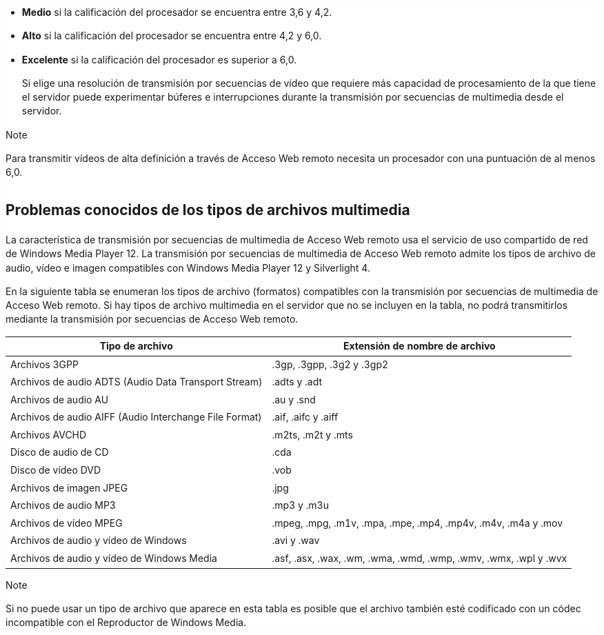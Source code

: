 - **Medio** si la calificación del procesador se encuentra entre 3,6 y 4,2.

- **Alto** si la calificación del procesador se encuentra entre 4,2 y 6,0.

- **Excelente** si la calificación del procesador es superior a 6,0.

  Si elige una resolución de transmisión por secuencias de vídeo que requiere más capacidad de procesamiento de la que tiene el servidor puede experimentar búferes e interrupciones durante la transmisión por secuencias de multimedia desde el servidor.

> [!NOTE]
>  Para transmitir vídeos de alta definición a través de Acceso Web remoto necesita un procesador con una puntuación de al menos 6,0.

##  <a name="known-issues-with-media-file-types"></a><a name="BKMK_KnownIssues"></a> Problemas conocidos de los tipos de archivos multimedia
 La característica de transmisión por secuencias de multimedia de Acceso Web remoto usa el servicio de uso compartido de red de Windows Media Player 12. La transmisión por secuencias de multimedia de Acceso Web remoto admite los tipos de archivo de audio, vídeo e imagen compatibles con Windows Media Player 12 y Silverlight 4.

 En la siguiente tabla se enumeran los tipos de archivo (formatos) compatibles con la transmisión por secuencias de multimedia de Acceso Web remoto. Si hay tipos de archivo multimedia en el servidor que no se incluyen en la tabla, no podrá transmitirlos mediante la transmisión por secuencias de Acceso Web remoto.

|Tipo de archivo|Extensión de nombre de archivo|
|---------------|-------------------------|
|Archivos 3GPP|.3gp, .3gpp, .3g2 y .3gp2|
|Archivos de audio ADTS (Audio Data Transport Stream)|.adts y .adt|
|Archivos de audio AU|.au y .snd|
|Archivos de audio AIFF (Audio Interchange File Format)|.aif, .aifc y .aiff|
|Archivos AVCHD|.m2ts, .m2t y .mts|
|Disco de audio de CD|.cda|
|Disco de vídeo DVD|.vob|
|Archivos de imagen JPEG|.jpg|
|Archivos de audio MP3|.mp3 y .m3u|
|Archivos de vídeo MPEG|.mpeg, .mpg, .m1v, .mpa, .mpe, .mp4, .mp4v, .m4v, .m4a y .mov|
|Archivos de audio y vídeo de Windows|.avi y .wav|
|Archivos de audio y vídeo de Windows Media|.asf, .asx, .wax, .wm, .wma, .wmd, .wmp, .wmv, .wmx, .wpl y .wvx|

> [!NOTE]
>  Si no puede usar un tipo de archivo que aparece en esta tabla es posible que el archivo también esté codificado con un códec incompatible con el Reproductor de Windows Media.
